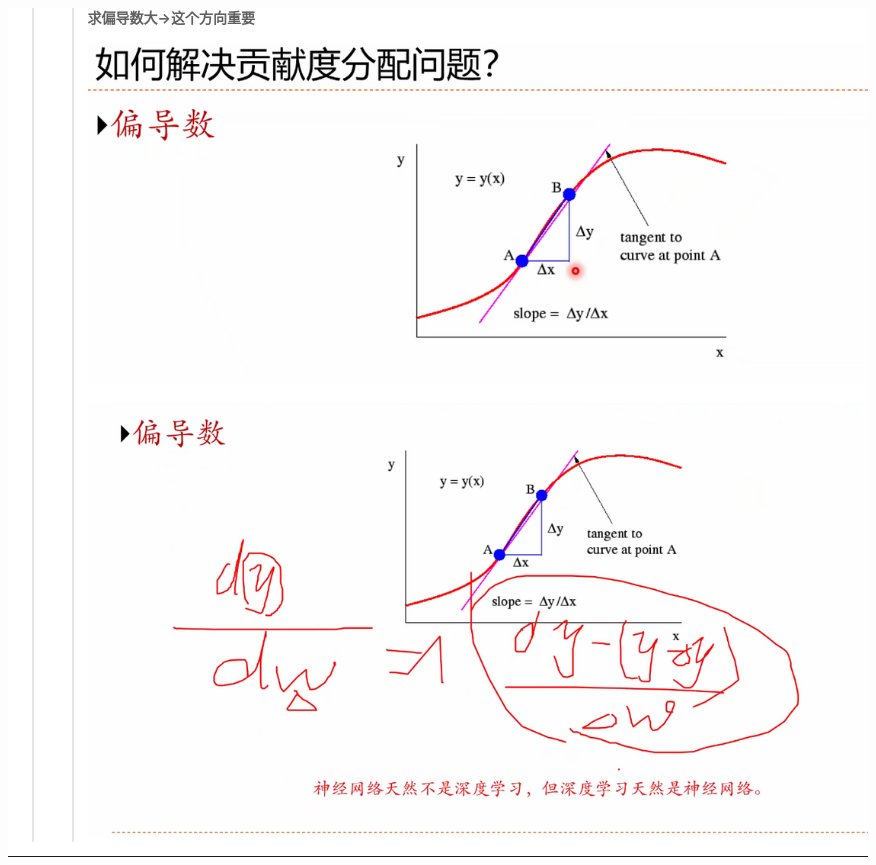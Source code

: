 >   >   **求偏导数大->这个方向重要**
>   >
>   >   ![image-20250303094234141](./assets/image-20250303094234141.png)
>   >
>   >   ![image-20250303094431443](./assets/image-20250303094431443.png)

****
